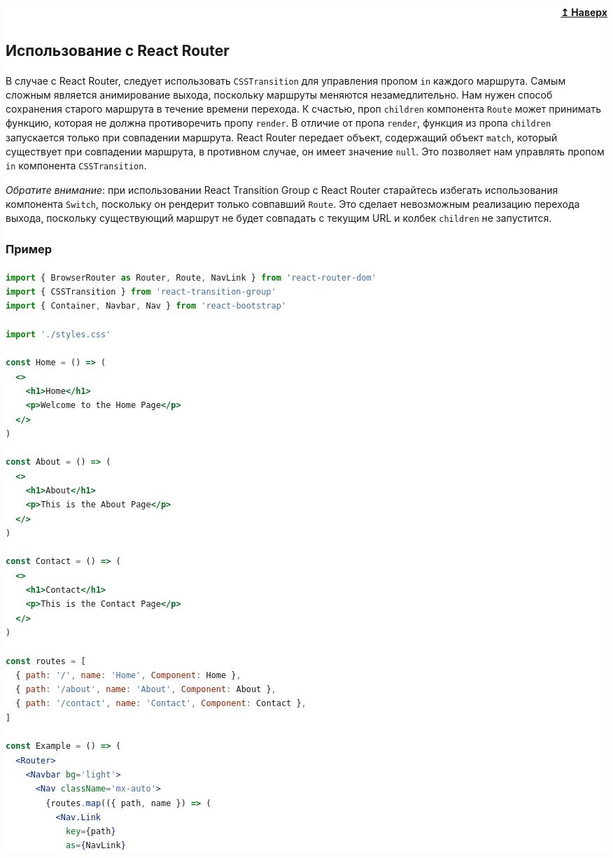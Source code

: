 <div align="right">
  <b><a href="#components">↥ Наверх</a></b>
</div>

## Использование с React Router <a name="router"></a>

В случае с React Router, следует использовать `CSSTransition` для управления пропом `in` каждого маршрута. Самым сложным является анимирование выхода, поскольку маршруты меняются незамедлительно. Нам нужен способ сохранения старого маршрута в течение времени перехода. К счастью, проп `children` компонента `Route` может принимать функцию, которая не должна противоречить пропу `render`. В отличие от пропа `render`, функция из пропа `children` запускается только при совпадении маршрута. React Router передает объект, содержащий объект `match`, который существует при совпадении маршрута, в противном случае, он имеет значение `null`. Это позволяет нам управлять пропом `in` компонента `CSSTransition`.

_Обратите внимание_: при использовании React Transition Group с React Router старайтесь избегать использования компонента `Switch`, поскольку он рендерит только совпавший `Route`. Это сделает невозможным реализацию перехода выхода, поскольку существующий маршрут не будет совпадать с текущим URL и колбек `children` не запустится.

### Пример

```jsx
import { BrowserRouter as Router, Route, NavLink } from 'react-router-dom'
import { CSSTransition } from 'react-transition-group'
import { Container, Navbar, Nav } from 'react-bootstrap'

import './styles.css'

const Home = () => (
  <>
    <h1>Home</h1>
    <p>Welcome to the Home Page</p>
  </>
)

const About = () => (
  <>
    <h1>About</h1>
    <p>This is the About Page</p>
  </>
)

const Contact = () => (
  <>
    <h1>Contact</h1>
    <p>This is the Contact Page</p>
  </>
)

const routes = [
  { path: '/', name: 'Home', Component: Home },
  { path: '/about', name: 'About', Component: About },
  { path: '/contact', name: 'Contact', Component: Contact },
]

const Example = () => (
  <Router>
    <Navbar bg='light'>
      <Nav className='mx-auto'>
        {routes.map(({ path, name }) => (
          <Nav.Link
            key={path}
            as={NavLink}
```